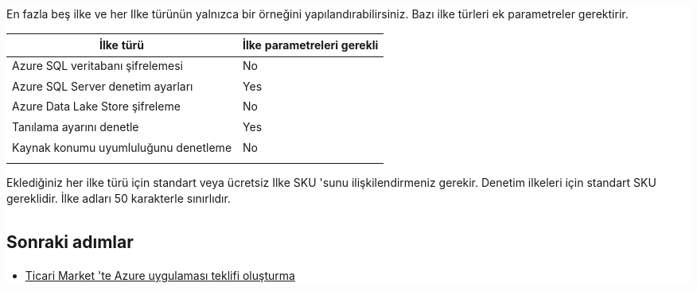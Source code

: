 En fazla beş ilke ve her Ilke türünün yalnızca bir örneğini yapılandırabilirsiniz. Bazı ilke türleri ek parametreler gerektirir.

| İlke türü | İlke parametreleri gerekli |
| ------------ | ------------- |
| Azure SQL veritabanı şifrelemesi | No |
| Azure SQL Server denetim ayarları | Yes |
| Azure Data Lake Store şifreleme | No |
| Tanılama ayarını denetle | Yes |
| Kaynak konumu uyumluluğunu denetleme | No |
|||

Eklediğiniz her ilke türü için standart veya ücretsiz Ilke SKU 'sunu ilişkilendirmeniz gerekir. Denetim ilkeleri için standart SKU gereklidir. İlke adları 50 karakterle sınırlıdır.

## <a name="next-steps"></a>Sonraki adımlar

- [Ticari Market 'te Azure uygulaması teklifi oluşturma](create-new-azure-apps-offer.md)
